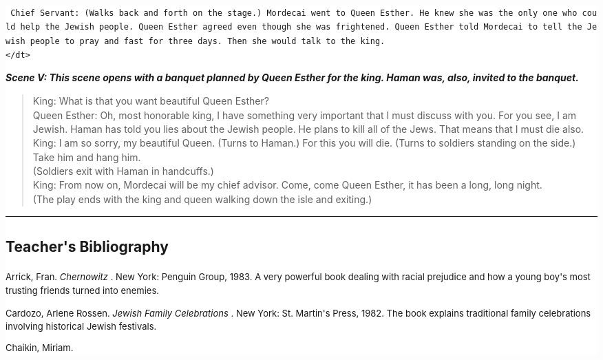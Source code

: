      Chief Servant: (Walks back and forth on the stage.) Mordecai went to Queen Esther. He knew she was the only one who could help the Jewish people. Queen Esther agreed even though she was frightened. Queen Esther told Mordecai to tell the Jewish people to pray and fast for three days. Then she would talk to the king.
    </dt>
   </dt>
  </dl>
 </blockquote>
 <p>
  <b>
   <i>
    Scene V: This scene opens with a banquet planned by Queen Esther for the king. Haman was, also, invited to the banquet.
   </i>
  </b>
  <br/>
 </p>
 <blockquote>
  <dl>
   <dt>
    King: What is that you want beautiful Queen Esther?
    <dt>
     Queen Esther: Oh, most honorable king, I have something very important that I must discuss with you. For you see, I am Jewish. Haman has told you lies about the Jewish people. He plans to kill all of the Jews. That means that I must die also.
     <dt>
      King: I am so sorry, my beautiful Queen. (Turns to Haman.) For this you will die. (Turns to soldiers standing on the side.) Take him and hang him.
      <dt>
       (Soldiers exit with Haman in handcuffs.)
       <dt>
        King: From now on, Mordecai will be my chief advisor. Come, come Queen Esther, it has been a long, long night.
        <dt>
         (The play ends with the king and queen walking down the isle and exiting.)
        </dt>
       </dt>
      </dt>
     </dt>
    </dt>
   </dt>
  </dl>
 </blockquote>
 <hr/>
 <h2>
  Teacher's Bibliography
 </h2>
 <font size="-1">
  Arrick, Fran.
  <i>
   Chernowitz
  </i>
  . New York: Penguin Group, 1983. A very powerful book dealing with racial prejudice and how a young boy's most trusting friends turned into enemies.
  <p>
   Cardozo, Arlene Rossen.
   <i>
    Jewish Family Celebrations
   </i>
   . New York: St. Martin's Press, 1982. The book explains traditional family celebrations involving historical Jewish festivals.
  </p>
  <p>
   Chaikin, Miriam.